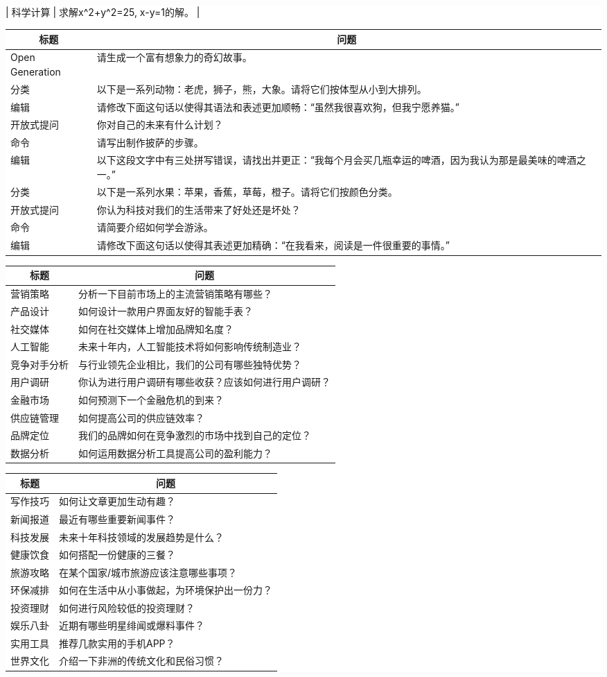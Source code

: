 | 科学计算                                         | 求解x^2+y^2=25, x-y=1的解。                                                                                                                                                                                                                                                                                                                                                                                                                                                                             |

|标题|问题|
|---|---|
|Open Generation|请生成一个富有想象力的奇幻故事。|
|分类|以下是一系列动物：老虎，狮子，熊，大象。请将它们按体型从小到大排列。|
|编辑|请修改下面这句话以使得其语法和表述更加顺畅：“虽然我很喜欢狗，但我宁愿养猫。”|
|开放式提问|你对自己的未来有什么计划？|
|命令|请写出制作披萨的步骤。|
|编辑|以下这段文字中有三处拼写错误，请找出并更正：“我每个月会买几瓶幸运的啤酒，因为我认为那是最美味的啤酒之一。”|
|分类|以下是一系列水果：苹果，香蕉，草莓，橙子。请将它们按颜色分类。|
|开放式提问|你认为科技对我们的生活带来了好处还是坏处？|
|命令|请简要介绍如何学会游泳。|
|编辑|请修改下面这句话以使得其表述更加精确：“在我看来，阅读是一件很重要的事情。”|

| 标题 | 问题 |
| --- | --- |
| 营销策略 | 分析一下目前市场上的主流营销策略有哪些？ |
| 产品设计 | 如何设计一款用户界面友好的智能手表？ |
| 社交媒体 | 如何在社交媒体上增加品牌知名度？ |
| 人工智能 | 未来十年内，人工智能技术将如何影响传统制造业？ |
| 竞争对手分析 | 与行业领先企业相比，我们的公司有哪些独特优势？ |
| 用户调研 | 你认为进行用户调研有哪些收获？应该如何进行用户调研？ |
| 金融市场 | 如何预测下一个金融危机的到来？ |
| 供应链管理 | 如何提高公司的供应链效率？ |
| 品牌定位 | 我们的品牌如何在竞争激烈的市场中找到自己的定位？ |
| 数据分析 | 如何运用数据分析工具提高公司的盈利能力？ |

| 标题 | 问题 |
| -------- | -------- |
| 写作技巧 | 如何让文章更加生动有趣？ |
| 新闻报道 | 最近有哪些重要新闻事件？ |
| 科技发展 | 未来十年科技领域的发展趋势是什么？ |
| 健康饮食 | 如何搭配一份健康的三餐？ |
| 旅游攻略 | 在某个国家/城市旅游应该注意哪些事项？ |
| 环保减排 | 如何在生活中从小事做起，为环境保护出一份力？ |
| 投资理财 | 如何进行风险较低的投资理财？ |
| 娱乐八卦 | 近期有哪些明星绯闻或爆料事件？ |
| 实用工具 | 推荐几款实用的手机APP？ |
| 世界文化 | 介绍一下非洲的传统文化和民俗习惯？ |
